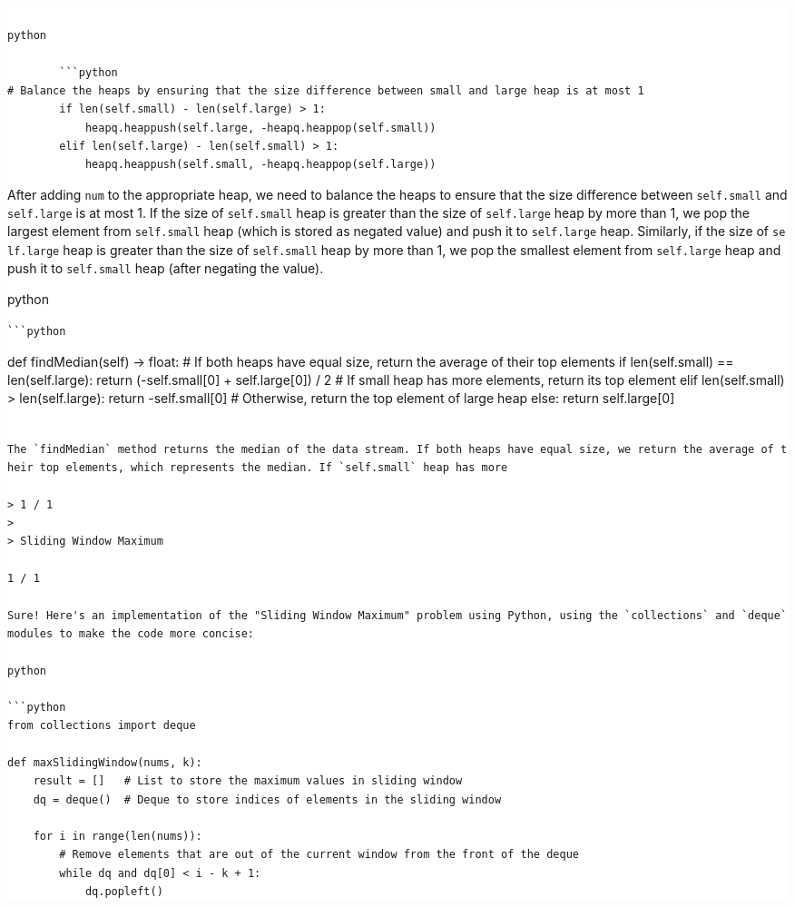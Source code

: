 ```

python

        ```python
# Balance the heaps by ensuring that the size difference between small and large heap is at most 1
        if len(self.small) - len(self.large) > 1:
            heapq.heappush(self.large, -heapq.heappop(self.small))
        elif len(self.large) - len(self.small) > 1:
            heapq.heappush(self.small, -heapq.heappop(self.large))
```

After adding `num` to the appropriate heap, we need to balance the heaps to ensure that the size difference between `self.small` and `self.large` is at most 1. If the size of `self.small` heap is greater than the size of `self.large` heap by more than 1, we pop the largest element from `self.small` heap (which is stored as negated value) and push it to `self.large` heap. Similarly, if the size of `self.large` heap is greater than the size of `self.small` heap by more than 1, we pop the smallest element from `self.large` heap and push it to `self.small` heap (after negating the value).

python

    ```python
def findMedian(self) -> float:
        # If both heaps have equal size, return the average of their top elements
        if len(self.small) == len(self.large):
            return (-self.small[0] + self.large[0]) / 2
        # If small heap has more elements, return its top element
        elif len(self.small) > len(self.large):
            return -self.small[0]
        # Otherwise, return the top element of large heap
        else:
            return self.large[0]
```

The `findMedian` method returns the median of the data stream. If both heaps have equal size, we return the average of their top elements, which represents the median. If `self.small` heap has more

> 1 / 1
> 
> Sliding Window Maximum

1 / 1

Sure! Here's an implementation of the "Sliding Window Maximum" problem using Python, using the `collections` and `deque` modules to make the code more concise:

python

```python
from collections import deque

def maxSlidingWindow(nums, k):
    result = []   # List to store the maximum values in sliding window
    dq = deque()  # Deque to store indices of elements in the sliding window

    for i in range(len(nums)):
        # Remove elements that are out of the current window from the front of the deque
        while dq and dq[0] < i - k + 1:
            dq.popleft()

```